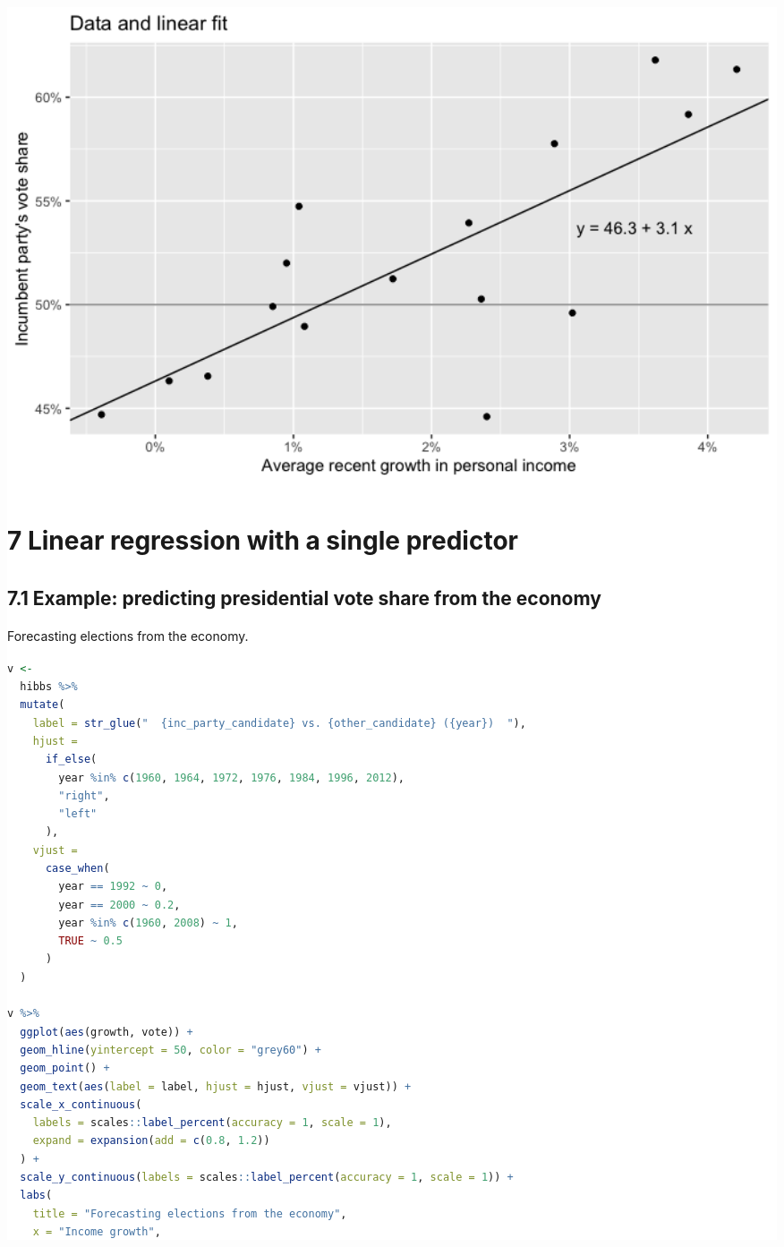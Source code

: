 <img src="hibbs_tv_files/figure-gfm/unnamed-chunk-9-1.png" width="100%" />

# 7 Linear regression with a single predictor

## 7.1 Example: predicting presidential vote share from the economy

Forecasting elections from the economy.

``` r
v <- 
  hibbs %>% 
  mutate(
    label = str_glue("  {inc_party_candidate} vs. {other_candidate} ({year})  "),
    hjust = 
      if_else(
        year %in% c(1960, 1964, 1972, 1976, 1984, 1996, 2012),
        "right",
        "left"
      ),
    vjust =
      case_when(
        year == 1992 ~ 0,
        year == 2000 ~ 0.2,
        year %in% c(1960, 2008) ~ 1,
        TRUE ~ 0.5
      )
  )

v %>% 
  ggplot(aes(growth, vote)) +
  geom_hline(yintercept = 50, color = "grey60") +
  geom_point() +
  geom_text(aes(label = label, hjust = hjust, vjust = vjust)) +
  scale_x_continuous(
    labels = scales::label_percent(accuracy = 1, scale = 1),
    expand = expansion(add = c(0.8, 1.2))
  ) +
  scale_y_continuous(labels = scales::label_percent(accuracy = 1, scale = 1)) +
  labs(
    title = "Forecasting elections from the economy",
    x = "Income growth",
```